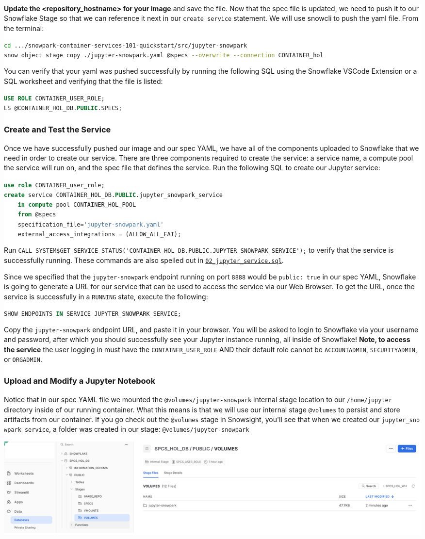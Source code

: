 **Update the <repository_hostname> for your image** and save the file. Now that the spec file is updated, we need to push it to our Snowflake Stage so that we can reference it next in our `create service` statement. We will use snowcli to push the yaml file. From the terminal:
```bash
cd .../snowpark-container-services-101-quickstart/src/jupyter-snowpark
snow object stage copy ./jupyter-snowpark.yaml @specs --overwrite --connection CONTAINER_hol
```
You can verify that your yaml was pushed successfully by running the following SQL using the Snowflake VSCode Extension or a SQL worksheet and verifying that the file is listed:
```sql
USE ROLE CONTAINER_USER_ROLE;
LS @CONTAINER_HOL_DB.PUBLIC.SPECS;
```

### Create and Test the Service
Once we have successfully pushed our image and our spec YAML, we have all of the components uploaded to Snowflake that we need in order to create our service. There are three components required to create the service: a service name, a compute pool the service will run on, and the spec file that defines the service. Run the following SQL to create our Jupyter service:
```sql
use role CONTAINER_user_role;
create service CONTAINER_HOL_DB.PUBLIC.jupyter_snowpark_service
    in compute pool CONTAINER_HOL_POOL
    from @specs
    specification_file='jupyter-snowpark.yaml'
    external_access_integrations = (ALLOW_ALL_EAI);
```
Run `CALL SYSTEM$GET_SERVICE_STATUS('CONTAINER_HOL_DB.PUBLIC.JUPYTER_SNOWPARK_SERVICE');` to verify that the service is successfully running. These commands are also spelled out in [`02_jupyter_service.sql`](https://github.com/Snowflake-Labs/sfguide-intro-to-snowpark-container-services/blob/main/02_jupyter_service.sql).

Since we specified that the `jupyter-snowpark` endpoint running on port `8888` would be `public: true` in our spec YAML, Snowflake is going to generate a URL for our service that can be used to access the service via our Web Browser. To get the URL, once the service is successfully in a `RUNNING` state, execute the following:
```sql
SHOW ENDPOINTS IN SERVICE JUPYTER_SNOWPARK_SERVICE;
```
Copy the `jupyter-snowpark` endpoint URL, and paste it in your browser. You will be asked to login to Snowflake via your username and password, after which you should successfully see your Jupyter instance running, all inside of Snowflake! **Note, to access the service** the user logging in must have the `CONTAINER_USER_ROLE` AND their default role cannot be `ACCOUNTADMIN`, `SECURITYADMIN`, or `ORGADMIN`.

### Upload and Modify a Jupyter Notebook
Notice that in our spec YAML file we mounted the `@volumes/jupyter-snowpark` internal stage location to our `/home/jupyter` directory inside of our running container. What this means is that we will use our internal stage `@volumes` to persist and store artifacts from our container. If you go check out the `@volumes` stage in Snowsight, you'll see that when we created our `jupyter_snowpark_service`, a folder was created in our stage: `@volumes/jupyter-snowpark`

![Stage Volume Mount](./assets/stage_volume_mount.png)
